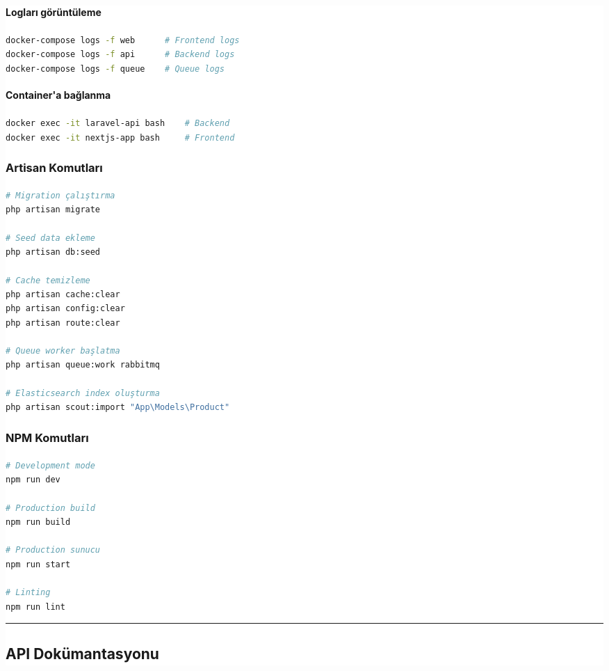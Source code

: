 #### Logları görüntüleme
```bash
docker-compose logs -f web      # Frontend logs
docker-compose logs -f api      # Backend logs
docker-compose logs -f queue    # Queue logs
```

#### Container'a bağlanma
```bash
docker exec -it laravel-api bash    # Backend
docker exec -it nextjs-app bash     # Frontend
```

### Artisan Komutları

```bash
# Migration çalıştırma
php artisan migrate

# Seed data ekleme
php artisan db:seed

# Cache temizleme
php artisan cache:clear
php artisan config:clear
php artisan route:clear

# Queue worker başlatma
php artisan queue:work rabbitmq

# Elasticsearch index oluşturma
php artisan scout:import "App\Models\Product"
```

### NPM Komutları

```bash
# Development mode
npm run dev

# Production build
npm run build

# Production sunucu
npm run start

# Linting
npm run lint
```

---

## API Dokümantasyonu
